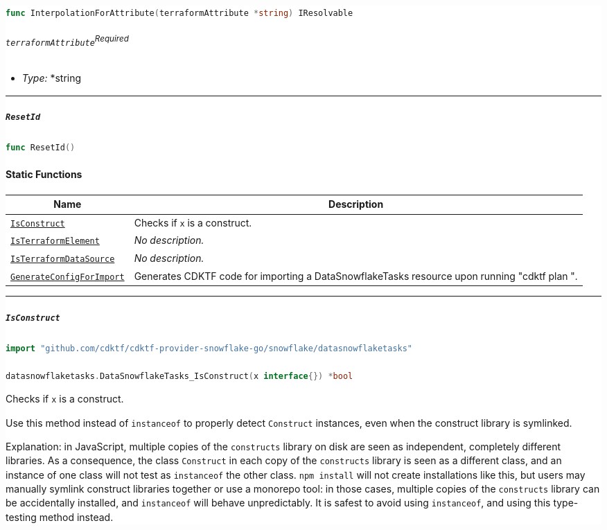 ```go
func InterpolationForAttribute(terraformAttribute *string) IResolvable
```

###### `terraformAttribute`<sup>Required</sup> <a name="terraformAttribute" id="@cdktf/provider-snowflake.dataSnowflakeTasks.DataSnowflakeTasks.interpolationForAttribute.parameter.terraformAttribute"></a>

- *Type:* *string

---

##### `ResetId` <a name="ResetId" id="@cdktf/provider-snowflake.dataSnowflakeTasks.DataSnowflakeTasks.resetId"></a>

```go
func ResetId()
```

#### Static Functions <a name="Static Functions" id="Static Functions"></a>

| **Name** | **Description** |
| --- | --- |
| <code><a href="#@cdktf/provider-snowflake.dataSnowflakeTasks.DataSnowflakeTasks.isConstruct">IsConstruct</a></code> | Checks if `x` is a construct. |
| <code><a href="#@cdktf/provider-snowflake.dataSnowflakeTasks.DataSnowflakeTasks.isTerraformElement">IsTerraformElement</a></code> | *No description.* |
| <code><a href="#@cdktf/provider-snowflake.dataSnowflakeTasks.DataSnowflakeTasks.isTerraformDataSource">IsTerraformDataSource</a></code> | *No description.* |
| <code><a href="#@cdktf/provider-snowflake.dataSnowflakeTasks.DataSnowflakeTasks.generateConfigForImport">GenerateConfigForImport</a></code> | Generates CDKTF code for importing a DataSnowflakeTasks resource upon running "cdktf plan <stack-name>". |

---

##### `IsConstruct` <a name="IsConstruct" id="@cdktf/provider-snowflake.dataSnowflakeTasks.DataSnowflakeTasks.isConstruct"></a>

```go
import "github.com/cdktf/cdktf-provider-snowflake-go/snowflake/datasnowflaketasks"

datasnowflaketasks.DataSnowflakeTasks_IsConstruct(x interface{}) *bool
```

Checks if `x` is a construct.

Use this method instead of `instanceof` to properly detect `Construct`
instances, even when the construct library is symlinked.

Explanation: in JavaScript, multiple copies of the `constructs` library on
disk are seen as independent, completely different libraries. As a
consequence, the class `Construct` in each copy of the `constructs` library
is seen as a different class, and an instance of one class will not test as
`instanceof` the other class. `npm install` will not create installations
like this, but users may manually symlink construct libraries together or
use a monorepo tool: in those cases, multiple copies of the `constructs`
library can be accidentally installed, and `instanceof` will behave
unpredictably. It is safest to avoid using `instanceof`, and using
this type-testing method instead.
